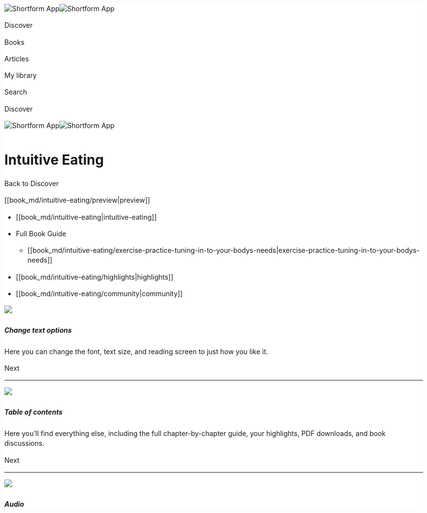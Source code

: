 ![Shortform App](/img/logo.36a2399e.svg)![Shortform App](/img/logo-dark.70c1b072.svg)

Discover

Books

Articles

My library

Search

Discover

![Shortform App](/img/logo.36a2399e.svg)![Shortform App](/img/logo-dark.70c1b072.svg)

# Intuitive Eating

Back to Discover

[[book_md/intuitive-eating/preview|preview]]

  * [[book_md/intuitive-eating|intuitive-eating]]
  * Full Book Guide

    * [[book_md/intuitive-eating/exercise-practice-tuning-in-to-your-bodys-needs|exercise-practice-tuning-in-to-your-bodys-needs]]
  * [[book_md/intuitive-eating/highlights|highlights]]
  * [[book_md/intuitive-eating/community|community]]



![](/img/tutorial-fonts.175b2111.svg)

##### Change text options

Here you can change the font, text size, and reading screen to just how you like it. 

Next

  *   *   *   *   * 


![](/img/tutorial-menu.4c76dd27.svg)

##### Table of contents

Here you’ll find everything else, including the full chapter-by-chapter guide, your highlights, PDF downloads, and book discussions. 

Next

  *   *   *   *   * 


![](/img/tutorial-player.d25b1afb.svg)

##### Audio
